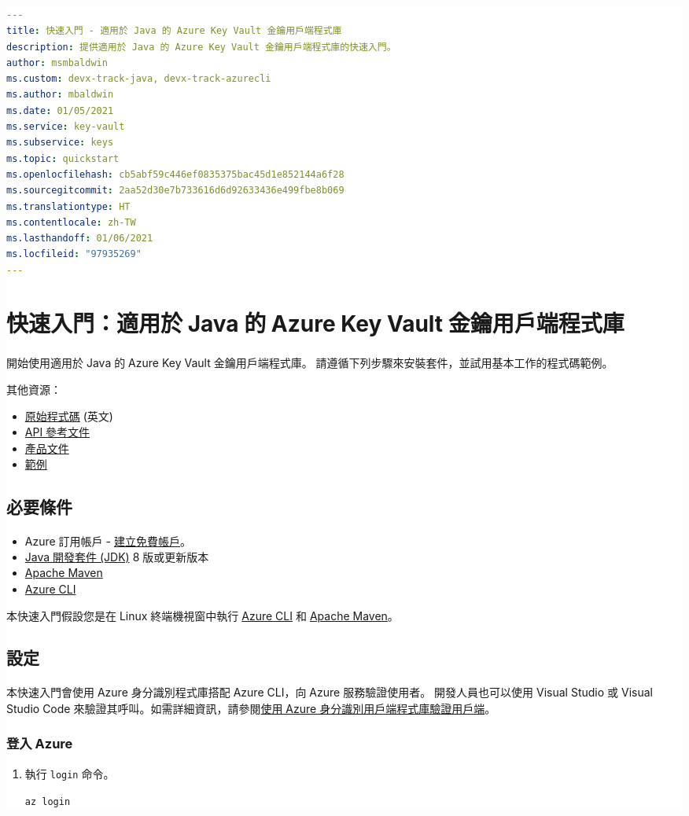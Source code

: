 ```yaml
---
title: 快速入門 - 適用於 Java 的 Azure Key Vault 金鑰用戶端程式庫
description: 提供適用於 Java 的 Azure Key Vault 金鑰用戶端程式庫的快速入門。
author: msmbaldwin
ms.custom: devx-track-java, devx-track-azurecli
ms.author: mbaldwin
ms.date: 01/05/2021
ms.service: key-vault
ms.subservice: keys
ms.topic: quickstart
ms.openlocfilehash: cb5abf59c446ef0835375bac45d1e852144a6f28
ms.sourcegitcommit: 2aa52d30e7b733616d6d92633436e499fbe8b069
ms.translationtype: HT
ms.contentlocale: zh-TW
ms.lasthandoff: 01/06/2021
ms.locfileid: "97935269"
---
```

# <a name="quickstart-azure-key-vault-key-client-library-for-java"></a>快速入門：適用於 Java 的 Azure Key Vault 金鑰用戶端程式庫
開始使用適用於 Java 的 Azure Key Vault 金鑰用戶端程式庫。 請遵循下列步驟來安裝套件，並試用基本工作的程式碼範例。

其他資源：

* [原始程式碼](https://github.com/Azure/azure-sdk-for-java/tree/master/sdk/keyvault/azure-security-keyvault-keys) \(英文\)
* [API 參考文件](https://azure.github.io/azure-sdk-for-java/keyvault.html)
* [產品文件](index.yml)
* [範例](https://github.com/Azure/azure-sdk-for-java/tree/master/sdk/keyvault/azure-security-keyvault-keys/src/samples/java/com/azure/security/keyvault/keys)

## <a name="prerequisites"></a>必要條件
- Azure 訂用帳戶 - [建立免費帳戶](https://azure.microsoft.com/free/?WT.mc_id=A261C142F)。
- [Java 開發套件 (JDK)](/java/azure/jdk/) 8 版或更新版本
- [Apache Maven](https://maven.apache.org)
- [Azure CLI](/cli/azure/install-azure-cli)

本快速入門假設您是在 Linux 終端機視窗中執行 [Azure CLI](/cli/azure/install-azure-cli) 和 [Apache Maven](https://maven.apache.org)。

## <a name="setting-up"></a>設定
本快速入門會使用 Azure 身分識別程式庫搭配 Azure CLI，向 Azure 服務驗證使用者。 開發人員也可以使用 Visual Studio 或 Visual Studio Code 來驗證其呼叫。如需詳細資訊，請參閱[使用 Azure 身分識別用戶端程式庫驗證用戶端](/java/api/overview/azure/identity-readme)。

### <a name="sign-in-to-azure"></a>登入 Azure
1. 執行 `login` 命令。

    ```azurecli-interactive
    az login
    ```
